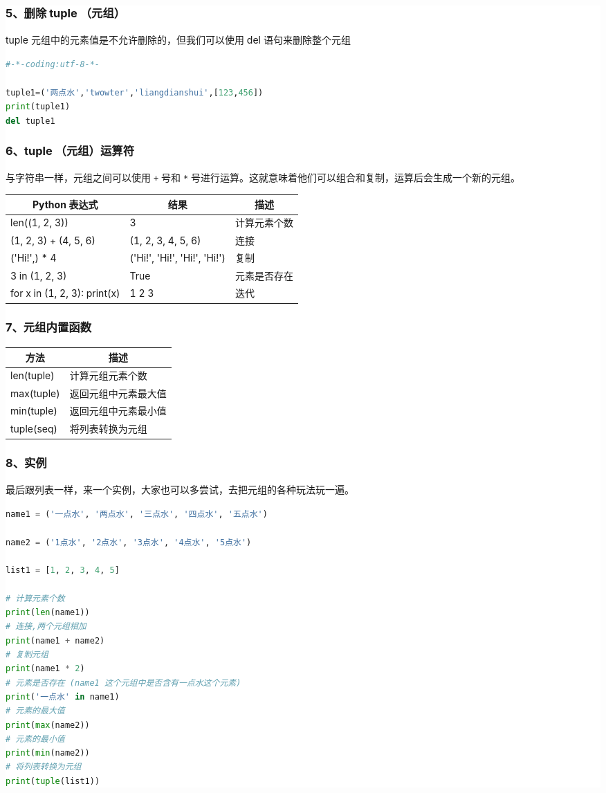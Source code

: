 

### 5、删除 tuple （元组） ###

tuple 元组中的元素值是不允许删除的，但我们可以使用 del 语句来删除整个元组

```python
#-*-coding:utf-8-*-

tuple1=('两点水','twowter','liangdianshui',[123,456])
print(tuple1)
del tuple1
```

### 6、tuple （元组）运算符 ###

与字符串一样，元组之间可以使用 `+` 号和 `*` 号进行运算。这就意味着他们可以组合和复制，运算后会生成一个新的元组。

| Python 表达式                 | 结果                         | 描述         |
| ----------------------------- | ---------------------------- | ------------ |
| len((1, 2, 3))                | 3                            | 计算元素个数 |
| (1, 2, 3) + (4, 5, 6)         | (1, 2, 3, 4, 5, 6)           | 连接         |
| ('Hi!',) * 4                  | ('Hi!', 'Hi!', 'Hi!', 'Hi!') | 复制         |
| 3 in (1, 2, 3)                | True                         | 元素是否存在 |
| for x in (1, 2, 3):  print(x) | 1 2 3                        | 迭代         |

### 7、元组内置函数 ###

| 方法       | 描述                 |
| ---------- | -------------------- |
| len(tuple) | 计算元组元素个数     |
| max(tuple) | 返回元组中元素最大值 |
| min(tuple) | 返回元组中元素最小值 |
| tuple(seq) | 将列表转换为元组     |


### 8、实例 ###

最后跟列表一样，来一个实例，大家也可以多尝试，去把元组的各种玩法玩一遍。

```python
name1 = ('一点水', '两点水', '三点水', '四点水', '五点水')

name2 = ('1点水', '2点水', '3点水', '4点水', '5点水')

list1 = [1, 2, 3, 4, 5]

# 计算元素个数
print(len(name1))
# 连接,两个元组相加
print(name1 + name2)
# 复制元组
print(name1 * 2)
# 元素是否存在 (name1 这个元组中是否含有一点水这个元素)
print('一点水' in name1)
# 元素的最大值
print(max(name2))
# 元素的最小值
print(min(name2))
# 将列表转换为元组
print(tuple(list1))
```
